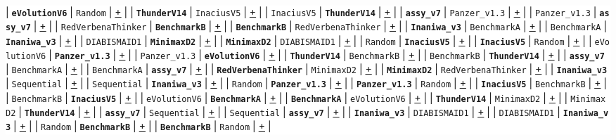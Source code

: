 | **`eVolutionV6`** | `Random` | [+](results/eVolutionV6vsRandom.txt) |
| **`ThunderV14`** | `InaciusV5` | [+](results/ThunderV14vsInaciusV5.txt) |
| `InaciusV5` | **`ThunderV14`** | [+](results/InaciusV5vsThunderV14.txt) |
| **`assy_v7`** | `Panzer_v1.3` | [+](results/assy_v7vsPanzer_v1.3.txt) |
| `Panzer_v1.3` | **`assy_v7`** | [+](results/Panzer_v1.3vsassy_v7.txt) |
| `RedVerbenaThinker` | **`BenchmarkB`** | [+](results/RedVerbenaThinkervsBenchmarkB.txt) |
| **`BenchmarkB`** | `RedVerbenaThinker` | [+](results/BenchmarkBvsRedVerbenaThinker.txt) |
| **`Inaniwa_v3`** | `BenchmarkA` | [+](results/Inaniwa_v3vsBenchmarkA.txt) |
| `BenchmarkA` | **`Inaniwa_v3`** | [+](results/BenchmarkAvsInaniwa_v3.txt) |
| `DIABISMAID1` | **`MinimaxD2`** | [+](results/DIABISMAID1vsMinimaxD2.txt) |
| **`MinimaxD2`** | `DIABISMAID1` | [+](results/MinimaxD2vsDIABISMAID1.txt) |
| `Random` | **`InaciusV5`** | [+](results/RandomvsInaciusV5.txt) |
| **`InaciusV5`** | `Random` | [+](results/InaciusV5vsRandom.txt) |
| `eVolutionV6` | **`Panzer_v1.3`** | [+](results/eVolutionV6vsPanzer_v1.3.txt) |
| `Panzer_v1.3` | **`eVolutionV6`** | [+](results/Panzer_v1.3vseVolutionV6.txt) |
| **`ThunderV14`** | `BenchmarkB` | [+](results/ThunderV14vsBenchmarkB.txt) |
| `BenchmarkB` | **`ThunderV14`** | [+](results/BenchmarkBvsThunderV14.txt) |
| **`assy_v7`** | `BenchmarkA` | [+](results/assy_v7vsBenchmarkA.txt) |
| `BenchmarkA` | **`assy_v7`** | [+](results/BenchmarkAvsassy_v7.txt) |
| **`RedVerbenaThinker`** | `MinimaxD2` | [+](results/RedVerbenaThinkervsMinimaxD2.txt) |
| **`MinimaxD2`** | `RedVerbenaThinker` | [+](results/MinimaxD2vsRedVerbenaThinker.txt) |
| **`Inaniwa_v3`** | `Sequential` | [+](results/Inaniwa_v3vsSequential.txt) |
| `Sequential` | **`Inaniwa_v3`** | [+](results/SequentialvsInaniwa_v3.txt) |
| `Random` | **`Panzer_v1.3`** | [+](results/RandomvsPanzer_v1.3.txt) |
| **`Panzer_v1.3`** | `Random` | [+](results/Panzer_v1.3vsRandom.txt) |
| **`InaciusV5`** | `BenchmarkB` | [+](results/InaciusV5vsBenchmarkB.txt) |
| `BenchmarkB` | **`InaciusV5`** | [+](results/BenchmarkBvsInaciusV5.txt) |
| `eVolutionV6` | **`BenchmarkA`** | [+](results/eVolutionV6vsBenchmarkA.txt) |
| **`BenchmarkA`** | `eVolutionV6` | [+](results/BenchmarkAvseVolutionV6.txt) |
| **`ThunderV14`** | `MinimaxD2` | [+](results/ThunderV14vsMinimaxD2.txt) |
| `MinimaxD2` | **`ThunderV14`** | [+](results/MinimaxD2vsThunderV14.txt) |
| **`assy_v7`** | `Sequential` | [+](results/assy_v7vsSequential.txt) |
| `Sequential` | **`assy_v7`** | [+](results/Sequentialvsassy_v7.txt) |
| **`Inaniwa_v3`** | `DIABISMAID1` | [+](results/Inaniwa_v3vsDIABISMAID1.txt) |
| `DIABISMAID1` | **`Inaniwa_v3`** | [+](results/DIABISMAID1vsInaniwa_v3.txt) |
| `Random` | **`BenchmarkB`** | [+](results/RandomvsBenchmarkB.txt) |
| **`BenchmarkB`** | `Random` | [+](results/BenchmarkBvsRandom.txt) |